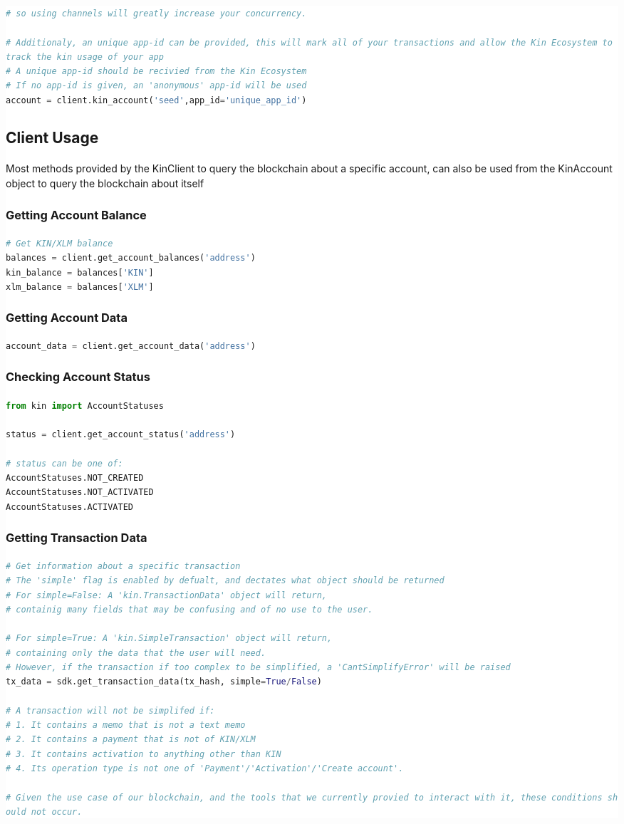 ```python
# so using channels will greatly increase your concurrency.

# Additionaly, an unique app-id can be provided, this will mark all of your transactions and allow the Kin Ecosystem to track the kin usage of your app
# A unique app-id should be recivied from the Kin Ecosystem
# If no app-id is given, an 'anonymous' app-id will be used
account = client.kin_account('seed',app_id='unique_app_id')
```

## Client Usage
Most methods provided by the KinClient to query the blockchain about a specific account, can also be used from the KinAccount object to query the blockchain about itself

### Getting Account Balance
```python
# Get KIN/XLM balance
balances = client.get_account_balances('address')
kin_balance = balances['KIN']
xlm_balance = balances['XLM']
```

### Getting Account Data
```python
account_data = client.get_account_data('address')
```

### Checking Account Status
```python
from kin import AccountStatuses

status = client.get_account_status('address')

# status can be one of:
AccountStatuses.NOT_CREATED
AccountStatuses.NOT_ACTIVATED
AccountStatuses.ACTIVATED
```


### Getting Transaction Data
```python
# Get information about a specific transaction
# The 'simple' flag is enabled by defualt, and dectates what object should be returned
# For simple=False: A 'kin.TransactionData' object will return,
# containig many fields that may be confusing and of no use to the user.

# For simple=True: A 'kin.SimpleTransaction' object will return,
# containing only the data that the user will need.
# However, if the transaction if too complex to be simplified, a 'CantSimplifyError' will be raised
tx_data = sdk.get_transaction_data(tx_hash, simple=True/False)

# A transaction will not be simplifed if:
# 1. It contains a memo that is not a text memo
# 2. It contains a payment that is not of KIN/XLM
# 3. It contains activation to anything other than KIN
# 4. Its operation type is not one of 'Payment'/'Activation'/'Create account'.

# Given the use case of our blockchain, and the tools that we currently provied to interact with it, these conditions should not occur.
```
